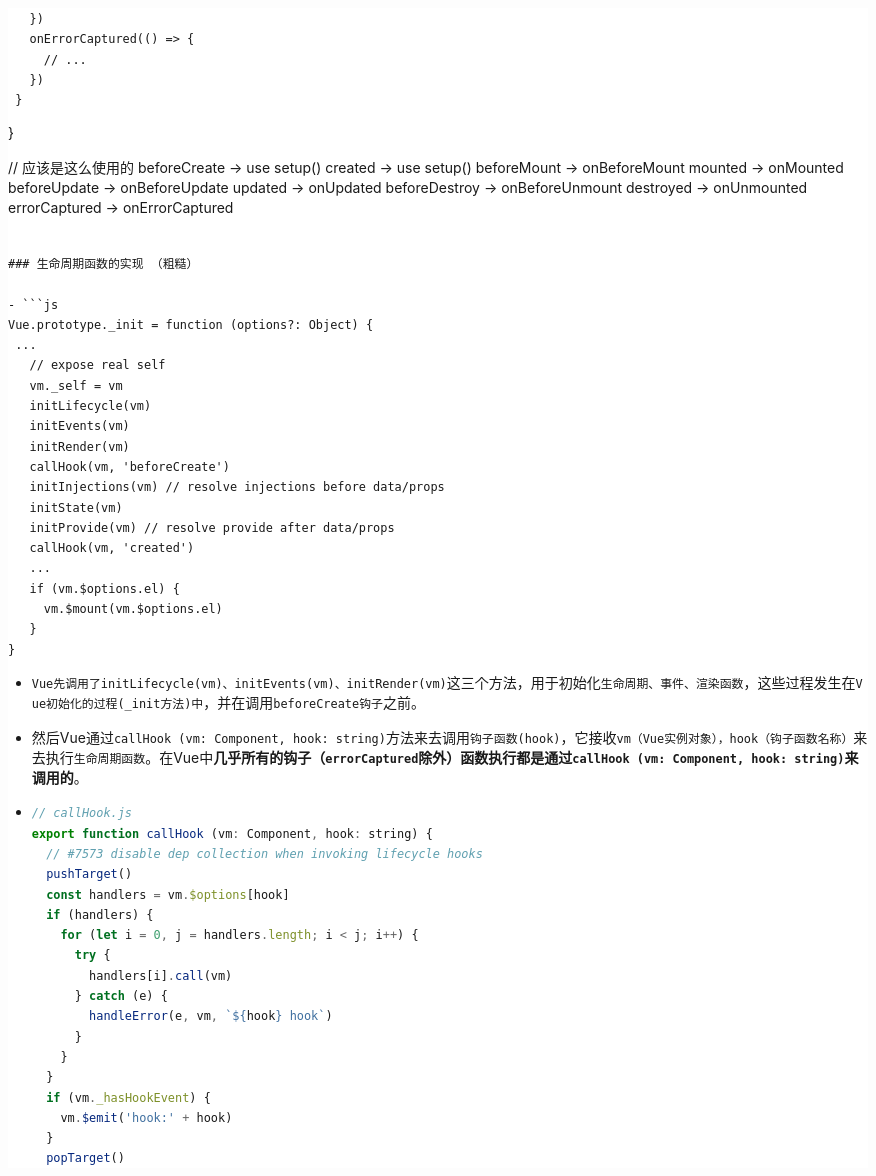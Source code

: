        })
       onErrorCaptured(() => {
         // ... 
       })
     }
   }
   
   // 应该是这么使用的
   beforeCreate -> use setup()
   created -> use setup()
   beforeMount -> onBeforeMount
   mounted -> onMounted
   beforeUpdate -> onBeforeUpdate
   updated -> onUpdated
   beforeDestroy -> onBeforeUnmount
   destroyed -> onUnmounted
   errorCaptured -> onErrorCaptured
   ```

### 生命周期函数的实现 （粗糙）

- ```js
  Vue.prototype._init = function (options?: Object) {
  	...
      // expose real self
      vm._self = vm
      initLifecycle(vm)
      initEvents(vm)
      initRender(vm)
      callHook(vm, 'beforeCreate')
      initInjections(vm) // resolve injections before data/props
      initState(vm)
      initProvide(vm) // resolve provide after data/props
      callHook(vm, 'created')
      ...
      if (vm.$options.el) {
        vm.$mount(vm.$options.el)
      }
   }
  ```

- `Vue先调用了initLifecycle(vm)、initEvents(vm)、initRender(vm)`这三个方法，用于初始化`生命周期、事件、渲染函数`，这些过程发生在`Vue初始化的过程(_init方法)中`，并在调用`beforeCreate钩子`之前。

- 然后Vue通过`callHook (vm: Component, hook: string)`方法来去调用`钩子函数(hook)`，它接收`vm（Vue实例对象），hook（钩子函数名称）`来去执行`生命周期函数`。在Vue中**几乎所有的钩子（`errorCaptured`除外）函数执行都是通过`callHook (vm: Component, hook: string)`来调用的**。

- ```js
  // callHook.js
  export function callHook (vm: Component, hook: string) {
    // #7573 disable dep collection when invoking lifecycle hooks
    pushTarget()
    const handlers = vm.$options[hook]
    if (handlers) {
      for (let i = 0, j = handlers.length; i < j; i++) {
        try {
          handlers[i].call(vm)
        } catch (e) {
          handleError(e, vm, `${hook} hook`)
        }
      }
    }
    if (vm._hasHookEvent) {
      vm.$emit('hook:' + hook)
    }
    popTarget()